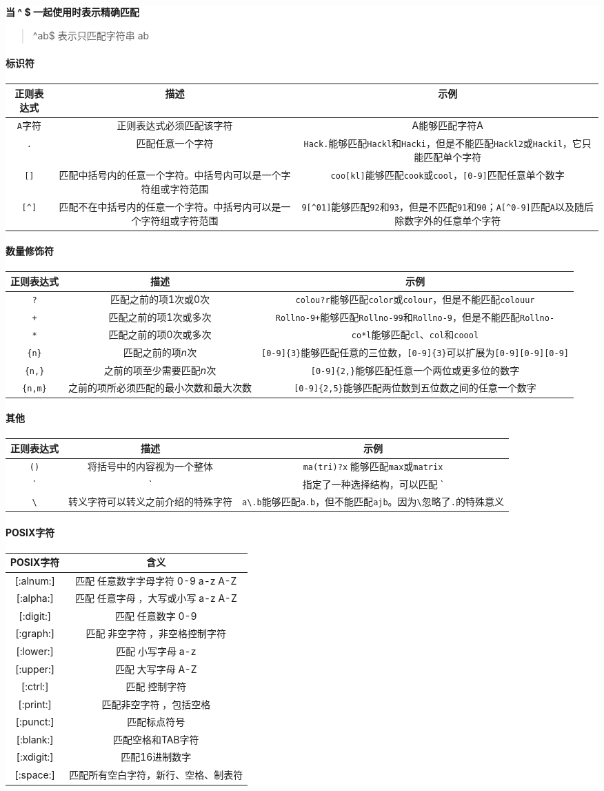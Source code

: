 **当 ^ $ 一起使用时表示精确匹配**

> ^ab$ 表示只匹配字符串 ab

#### 标识符

| 正则表达式 |                             描述                             |                             示例                             |
| :--------: | :----------------------------------------------------------: | :----------------------------------------------------------: |
|  `A`字符   |                   正则表达式必须匹配该字符                   |                        A能够匹配字符A                        |
|    `.`     |                       匹配任意一个字符                       | `Hack.`能够匹配`Hackl`和`Hacki`，但是不能匹配`Hackl2`或`Hackil`，它只能匹配单个字符 |
|    `[]`    | 匹配中括号内的任意一个字符。中括号内可以是一个字符组或字符范围 |   `coo[kl]`能够匹配`cook`或`cool`，`[0-9]`匹配任意单个数字   |
|   `[^]`    | 匹配不在中括号内的任意一个字符。中括号内可以是一个字符组或字符范围 | `9[^01]`能够匹配`92`和`93`，但是不匹配`91`和`90`；`A[^0-9]`匹配`A`以及随后除数字外的任意单个字符 |

#### 数量修饰符

| 正则表达式 |                  描述                  |                             示例                             |
| :--------: | :------------------------------------: | :----------------------------------------------------------: |
|    `?`     |          匹配之前的项1次或0次          |  `colou?r`能够匹配`color`或`colour`，但是不能匹配`colouur`   |
|    `+`     |         匹配之前的项1次或多次          | `Rollno-9+`能够匹配`Rollno-99`和`Rollno-9`，但是不能匹配`Rollno-` |
|    `*`     |         匹配之前的项0次或多次          |              `co*l`能够匹配`cl`、`col`和`coool`              |
|   `{n}`    |           匹配之前的项*n*次            | `[0-9]{3}`能够匹配任意的三位数，`[0-9]{3}`可以扩展为`[0-9][0-9][0-9]` |
|   `{n,}`   |       之前的项至少需要匹配*n*次        |        `[0-9]{2,}`能够匹配任意一个两位或更多位的数字         |
|  `{n,m}`   | 之前的项所必须匹配的最小次数和最大次数 |     `[0-9]{2,5}`能够匹配两位数到五位数之间的任意一个数字     |

#### 其他

| 正则表达式 |                      描述                       |                             示例                             |
| :--------: | :---------------------------------------------: | :----------------------------------------------------------: |
|    `()`    |           将括号中的内容视为一个整体            |             `ma(tri)?x` 能够匹配`max`或`matrix`              |
|    `|`     | 指定了一种选择结构，可以匹配 `|` 两边的任意一项 |        `Oct (1st | 2nd)`能够匹配`Oct 1st`或`Oct 2nd`         |
|    `\`     |       转义字符可以转义之前介绍的特殊字符        | `a\.b`能够匹配`a.b`，但不能匹配`ajb`。因为`\`忽略了`.`的特殊意义 |

#### POSIX字符

| POSIX字符  |                 含义                 |
| :--------: | :----------------------------------: |
| [:alnum:]  |  匹配 任意数字字母字符 0-9 a-z A-Z   |
| [:alpha:]  |  匹配 任意字母 ，大写或小写 a-z A-Z  |
| [:digit:]  |          匹配 任意数字 0-9           |
| [:graph:]  |    匹配 非空字符 ，非空格控制字符    |
| [:lower:]  |          匹配 小写字母 a-z           |
| [:upper:]  |          匹配 大写字母 A-Z           |
|  [:ctrl:]  |            匹配 控制字符             |
| [:print:]  |       匹配非空字符 ，包括空格        |
| [:punct:]  |             匹配标点符号             |
| [:blank:]  |          匹配空格和TAB字符           |
| [:xdigit:] |            匹配16进制数字            |
| [:space:]  | 匹配所有空白字符，新行、空格、制表符 |

